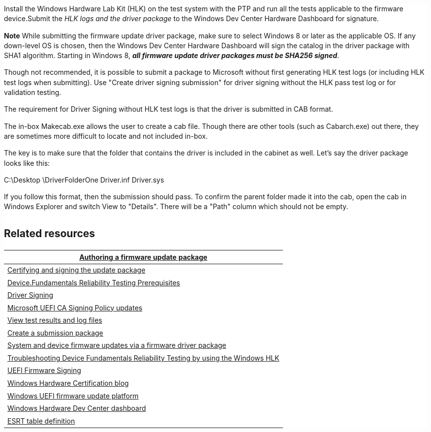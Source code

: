 Install the Windows Hardware Lab Kit (HLK) on the test system with the PTP and run all the tests applicable to the firmware device.Submit the *HLK logs and the driver package* to the Windows Dev Center Hardware Dashboard for signature.

**Note** While submitting the firmware update driver package, make sure to select Windows 8 or later as the applicable OS. If any down-level OS is chosen, then the Windows Dev Center Hardware Dashboard will sign the catalog in the driver package with SHA1 algorithm. Starting in Windows 8, ***all firmware update driver packages must be SHA256 signed***.

Though not recommended, it is possible to submit a package to Microsoft without first generating HLK test logs (or including HLK test logs when submitting). Use "Create driver signing submission" for driver signing without the HLK pass test log or for validation testing.

The requirement for Driver Signing without HLK test logs is that the driver is submitted in CAB format.

The in-box Makecab.exe allows the user to create a cab file. Though there are other tools (such as Cabarch.exe) out there, they are sometimes more difficult to locate and not included in-box.

The key is to make sure that the folder that contains the driver is included in the cabinet as well. Let’s say the driver package looks like this:

C:\\Desktop
\\DriverFolderOne
Driver.inf
Driver.sys

If you follow this format, then the submission should pass. To confirm the parent folder made it into the cab, open the cab in Windows Explorer and switch View to "Details". There will be a "Path" column which should not be empty.

## Related resources

| [Authoring a firmware update package](https://msdn.microsoft.com/en-us/windows/hardware/drivers/bringup/authoring-a-firmware-update-package)                                                           |
|--------------------------------------------------------------------------------------------------------------------------------------------------------------------------------------------------------|
| [Certifying and signing the update package](https://msdn.microsoft.com/en-us/windows/hardware/drivers/bringup/certifying-and-signing-the-update-package)                                               |
| [Device.Fundamentals Reliability Testing Prerequisites](https://msdn.microsoft.com/en-us/library/windows/hardware/dn974452(v=vs.85).aspx)                                                              |
| [Driver Signing](https://msdn.microsoft.com/en-us/library/windows/hardware/dn962252(v=vs.85).aspx)                                                                                                     |
| [Microsoft UEFI CA Signing Policy updates](https://blogs.msdn.microsoft.com/windows_hardware_certification/2013/12/03/microsoft-uefi-ca-signing-policy-updates/)                                       |
| [View test results and log files](https://msdn.microsoft.com/en-us/library/windows/hardware/dn914996(v=vs.85).aspx)                                                                                    |
| [Create a submission package](https://msdn.microsoft.com/en-us/library/windows/hardware/dn914998(v=vs.85).aspx)                                                                                        |
| [System and device firmware updates via a firmware driver package](https://msdn.microsoft.com/en-us/windows/hardware/drivers/bringup/system-and-device-firmware-updates-via-a-firmware-driver-package) |
| [Troubleshooting Device Fundamentals Reliability Testing by using the Windows HLK](https://msdn.microsoft.com/en-us/library/windows/hardware/dn974540(v=vs.85).aspx)                                   |
| [UEFI Firmware Signing](https://msdn.microsoft.com/en-us/library/windows/hardware/hh973604(v=vs.85).aspx)                                                                                              |
| [Windows Hardware Certification blog](https://blogs.msdn.microsoft.com/windows_hardware_certification/feed/)                                                                                           |
| [Windows UEFI firmware update platform](https://msdn.microsoft.com/en-us/windows/hardware/drivers/bringup/windows-uefi-firmware-update-platform)                                                       |
| [Windows Hardware Dev Center dashboard](https://developer.microsoft.com/en-us/windows/hardware/dashboard-sign-in)                                                                                      |
| [ESRT table definition ](https://msdn.microsoft.com/en-us/windows/hardware/drivers/bringup/esrt-table-definition)                                                                                      |
